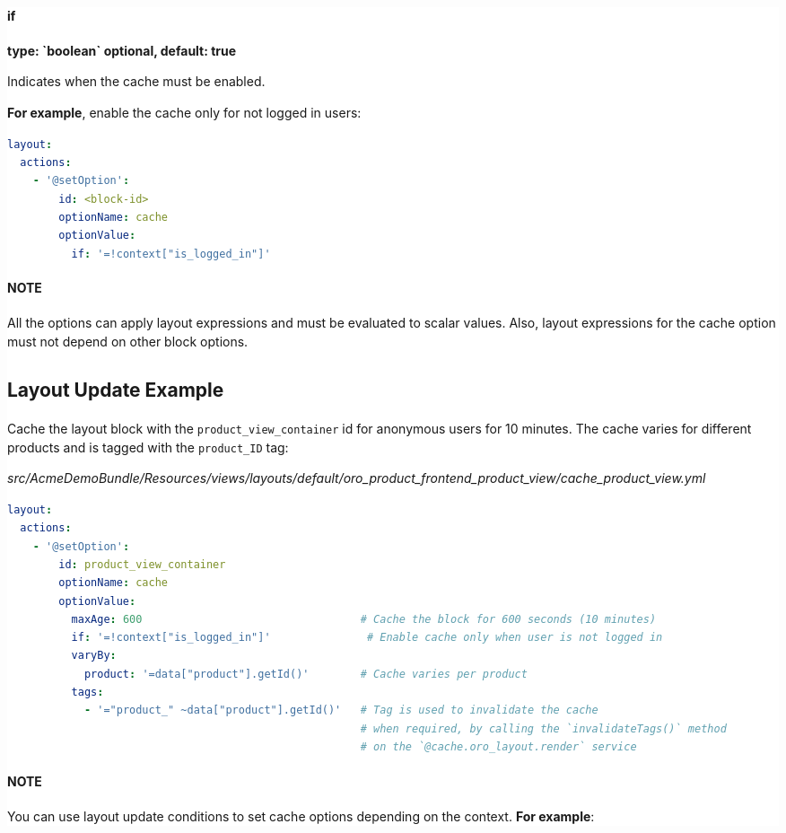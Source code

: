 #### if

**type: \`boolean\` optional, default: true**

Indicates when the cache must be enabled.

**For example**, enable the cache only for not logged in users:

```yaml
layout:
  actions:
    - '@setOption':
        id: <block-id>
        optionName: cache
        optionValue:
          if: '=!context["is_logged_in"]'
```

#### NOTE
All the options can apply layout expressions and must be evaluated to scalar values.
Also, layout expressions for the cache option must not depend on other block options.

## Layout Update Example

Cache the layout block with the `product_view_container` id for anonymous
users for 10 minutes. The cache varies for different products and is tagged
with the `product_ID` tag:

*src/AcmeDemoBundle/Resources/views/layouts/default/oro_product_frontend_product_view/cache_product_view.yml*
```yaml
layout:
  actions:
    - '@setOption':
        id: product_view_container
        optionName: cache
        optionValue:
          maxAge: 600                                  # Cache the block for 600 seconds (10 minutes)
          if: '=!context["is_logged_in"]'               # Enable cache only when user is not logged in
          varyBy:
            product: '=data["product"].getId()'        # Cache varies per product
          tags:
            - '="product_" ~data["product"].getId()'   # Tag is used to invalidate the cache
                                                       # when required, by calling the `invalidateTags()` method
                                                       # on the `@cache.oro_layout.render` service
```

#### NOTE
You can use layout update conditions to set cache options depending on the context. **For example**:
